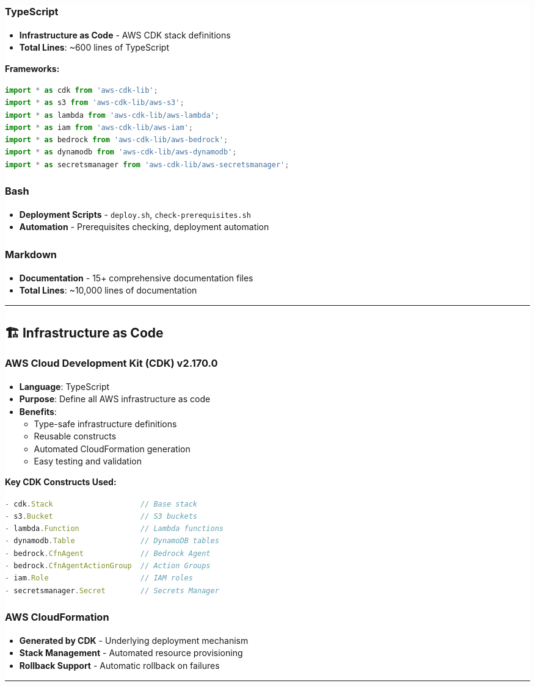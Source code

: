 ### **TypeScript**
- **Infrastructure as Code** - AWS CDK stack definitions
- **Total Lines**: ~600 lines of TypeScript

**Frameworks:**
```typescript
import * as cdk from 'aws-cdk-lib';
import * as s3 from 'aws-cdk-lib/aws-s3';
import * as lambda from 'aws-cdk-lib/aws-lambda';
import * as iam from 'aws-cdk-lib/aws-iam';
import * as bedrock from 'aws-cdk-lib/aws-bedrock';
import * as dynamodb from 'aws-cdk-lib/aws-dynamodb';
import * as secretsmanager from 'aws-cdk-lib/aws-secretsmanager';
```

### **Bash**
- **Deployment Scripts** - `deploy.sh`, `check-prerequisites.sh`
- **Automation** - Prerequisites checking, deployment automation

### **Markdown**
- **Documentation** - 15+ comprehensive documentation files
- **Total Lines**: ~10,000 lines of documentation

---

## 🏗️ Infrastructure as Code

### **AWS Cloud Development Kit (CDK) v2.170.0**
- **Language**: TypeScript
- **Purpose**: Define all AWS infrastructure as code
- **Benefits**:
  - Type-safe infrastructure definitions
  - Reusable constructs
  - Automated CloudFormation generation
  - Easy testing and validation

**Key CDK Constructs Used:**
```typescript
- cdk.Stack                    // Base stack
- s3.Bucket                    // S3 buckets
- lambda.Function              // Lambda functions
- dynamodb.Table               // DynamoDB tables
- bedrock.CfnAgent             // Bedrock Agent
- bedrock.CfnAgentActionGroup  // Action Groups
- iam.Role                     // IAM roles
- secretsmanager.Secret        // Secrets Manager
```

### **AWS CloudFormation**
- **Generated by CDK** - Underlying deployment mechanism
- **Stack Management** - Automated resource provisioning
- **Rollback Support** - Automatic rollback on failures

---